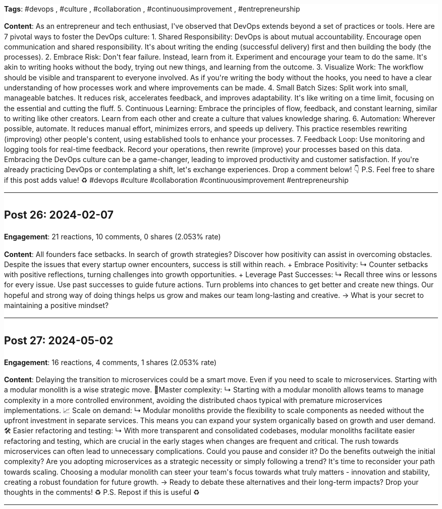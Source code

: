 **Tags**: #devops , #culture , #collaboration , #continuousimprovement , #entrepreneurship 

**Content**:
As an entrepreneur and tech enthusiast, I've observed that DevOps extends beyond a set of practices or tools. Here are 7 pivotal ways to foster the DevOps culture: 1. Shared Responsibility: DevOps is about mutual accountability. Encourage open communication and shared responsibility. It's about writing the ending (successful delivery) first and then building the body (the processes). 2. Embrace Risk: Don't fear failure. Instead, learn from it. Experiment and encourage your team to do the same. It's akin to writing hooks without the body, trying out new things, and learning from the outcome. 3. Visualize Work: The workflow should be visible and transparent to everyone involved. As if you're writing the body without the hooks, you need to have a clear understanding of how processes work and where improvements can be made. 4. Small Batch Sizes: Split work into small, manageable batches. It reduces risk, accelerates feedback, and improves adaptability. It's like writing on a time limit, focusing on the essential and cutting the fluff. 5. Continuous Learning: Embrace the principles of flow, feedback, and constant learning, similar to writing like other creators. Learn from each other and create a culture that values knowledge sharing. 6. Automation: Wherever possible, automate. It reduces manual effort, minimizes errors, and speeds up delivery. This practice resembles rewriting (improving) other people's content, using established tools to enhance your processes. 7. Feedback Loop: Use monitoring and logging tools for real-time feedback. Record your operations, then rewrite (improve) your processes based on this data. Embracing the DevOps culture can be a game-changer, leading to improved productivity and customer satisfaction. If you're already practicing DevOps or contemplating a shift, let's exchange experiences. Drop a comment below! 👇 P.S. Feel free to share if this post adds value! ♻️ #devops #culture #collaboration #continuousimprovement #entrepreneurship

---

## Post 26: 2024-02-07

**Engagement**: 21 reactions, 10 comments, 0 shares (2.053% rate)

**Content**:
All founders face setbacks. In search of growth strategies? Discover how positivity can assist in overcoming obstacles. Despite the issues that every startup owner encounters, success is still within reach. + Embrace Positivity: ↳ Counter setbacks with positive reflections, turning challenges into growth opportunities. + Leverage Past Successes: ↳ Recall three wins or lessons for every issue. Use past successes to guide future actions. Turn problems into chances to get better and create new things. Our hopeful and strong way of doing things helps us grow and makes our team long-lasting and creative. → What is your secret to maintaining a positive mindset?

---

## Post 27: 2024-05-02

**Engagement**: 16 reactions, 4 comments, 1 shares (2.053% rate)

**Content**:
Delaying the transition to microservices could be a smart move. Even if you need to scale to microservices. Starting with a modular monolith is a wise strategic move. 🎯Master complexity: ↳ Starting with a modular monolith allows teams to manage complexity in a more controlled environment, avoiding the distributed chaos typical with premature microservices implementations. 📈 Scale on demand: ↳ Modular monoliths provide the flexibility to scale components as needed without the upfront investment in separate services. This means you can expand your system organically based on growth and user demand. 🛠 Easier refactoring and testing: ↳ With more transparent and consolidated codebases, modular monoliths facilitate easier refactoring and testing, which are crucial in the early stages when changes are frequent and critical. The rush towards microservices can often lead to unnecessary complications. Could you pause and consider it? Do the benefits outweigh the initial complexity? Are you adopting microservices as a strategic necessity or simply following a trend? It's time to reconsider your path towards scaling. Choosing a modular monolith can steer your team's focus towards what truly matters - innovation and stability, creating a robust foundation for future growth. -> Ready to debate these alternatives and their long-term impacts? Drop your thoughts in the comments! ♻️ P.S. Repost if this is useful ♻️

---